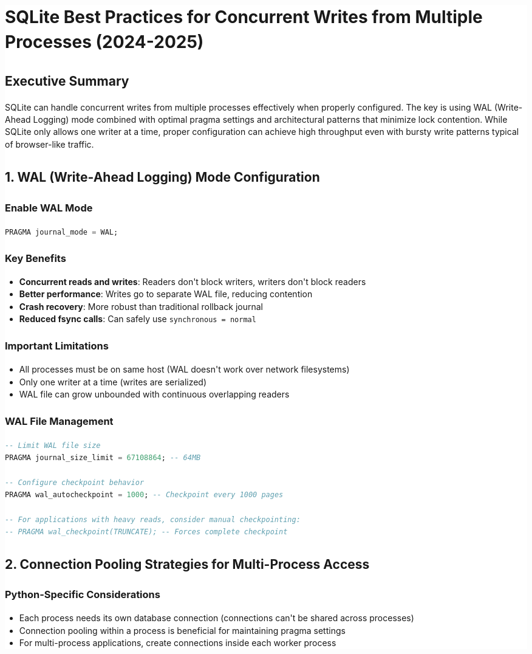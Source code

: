 # SQLite Best Practices for Concurrent Writes from Multiple Processes (2024-2025)

## Executive Summary

SQLite can handle concurrent writes from multiple processes effectively when properly configured. The key is using WAL (Write-Ahead Logging) mode combined with optimal pragma settings and architectural patterns that minimize lock contention. While SQLite only allows one writer at a time, proper configuration can achieve high throughput even with bursty write patterns typical of browser-like traffic.

## 1. WAL (Write-Ahead Logging) Mode Configuration

### Enable WAL Mode
```sql
PRAGMA journal_mode = WAL;
```

### Key Benefits
- **Concurrent reads and writes**: Readers don't block writers, writers don't block readers
- **Better performance**: Writes go to separate WAL file, reducing contention
- **Crash recovery**: More robust than traditional rollback journal
- **Reduced fsync calls**: Can safely use `synchronous = normal`

### Important Limitations
- All processes must be on same host (WAL doesn't work over network filesystems)
- Only one writer at a time (writes are serialized)
- WAL file can grow unbounded with continuous overlapping readers

### WAL File Management
```sql
-- Limit WAL file size
PRAGMA journal_size_limit = 67108864; -- 64MB

-- Configure checkpoint behavior
PRAGMA wal_autocheckpoint = 1000; -- Checkpoint every 1000 pages

-- For applications with heavy reads, consider manual checkpointing:
-- PRAGMA wal_checkpoint(TRUNCATE); -- Forces complete checkpoint
```

## 2. Connection Pooling Strategies for Multi-Process Access

### Python-Specific Considerations
- Each process needs its own database connection (connections can't be shared across processes)
- Connection pooling within a process is beneficial for maintaining pragma settings
- For multi-process applications, create connections inside each worker process
